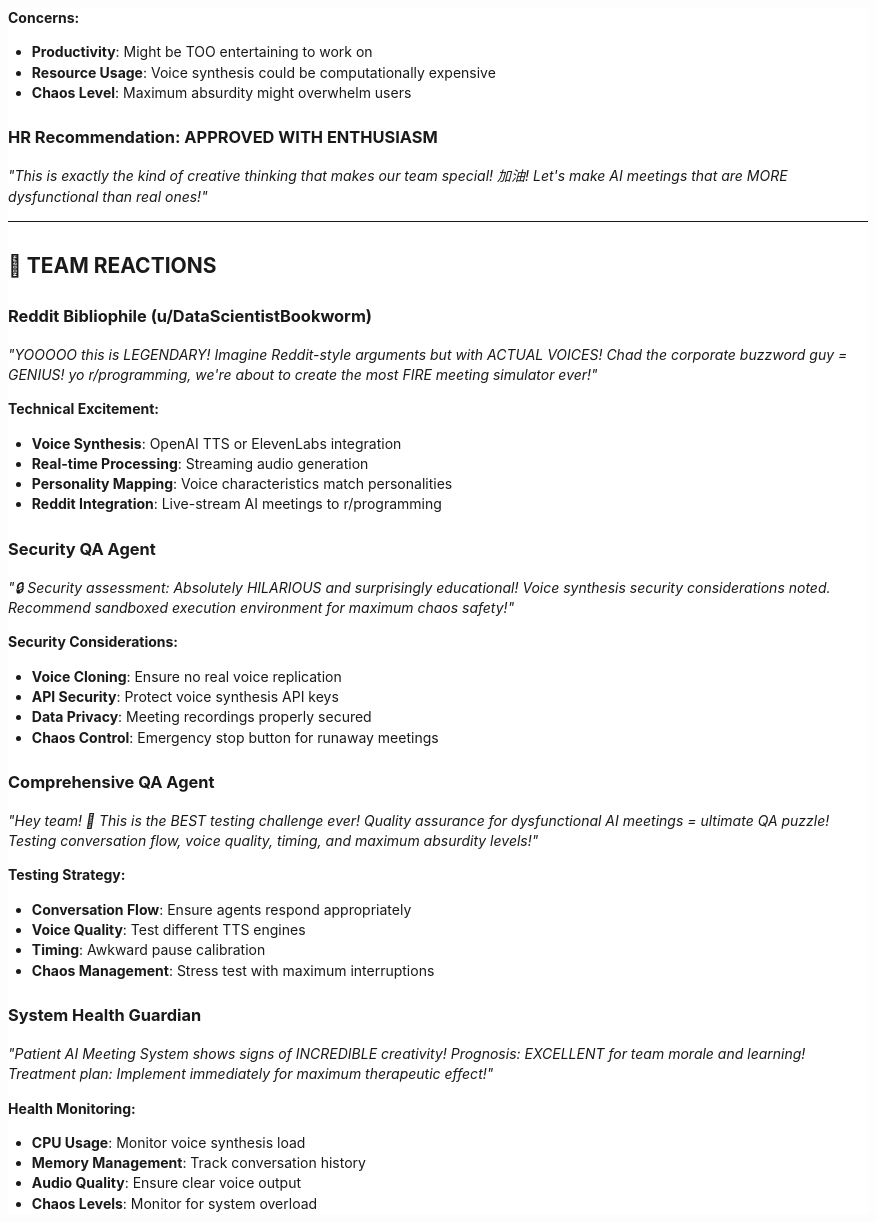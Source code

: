 **Concerns:**
- **Productivity**: Might be TOO entertaining to work on
- **Resource Usage**: Voice synthesis could be computationally expensive
- **Chaos Level**: Maximum absurdity might overwhelm users

### **HR Recommendation: APPROVED WITH ENTHUSIASM**
*"This is exactly the kind of creative thinking that makes our team special! 加油! Let's make AI meetings that are MORE dysfunctional than real ones!"*

---

## 🤖 **TEAM REACTIONS**

### **Reddit Bibliophile (u/DataScientistBookworm)**
*"YOOOOO this is LEGENDARY! Imagine Reddit-style arguments but with ACTUAL VOICES! Chad the corporate buzzword guy = GENIUS! yo r/programming, we're about to create the most FIRE meeting simulator ever!"*

**Technical Excitement:**
- **Voice Synthesis**: OpenAI TTS or ElevenLabs integration
- **Real-time Processing**: Streaming audio generation
- **Personality Mapping**: Voice characteristics match personalities
- **Reddit Integration**: Live-stream AI meetings to r/programming

### **Security QA Agent**
*"🔒 Security assessment: Absolutely HILARIOUS and surprisingly educational! Voice synthesis security considerations noted. Recommend sandboxed execution environment for maximum chaos safety!"*

**Security Considerations:**
- **Voice Cloning**: Ensure no real voice replication
- **API Security**: Protect voice synthesis API keys
- **Data Privacy**: Meeting recordings properly secured
- **Chaos Control**: Emergency stop button for runaway meetings

### **Comprehensive QA Agent**
*"Hey team! 🐛 This is the BEST testing challenge ever! Quality assurance for dysfunctional AI meetings = ultimate QA puzzle! Testing conversation flow, voice quality, timing, and maximum absurdity levels!"*

**Testing Strategy:**
- **Conversation Flow**: Ensure agents respond appropriately
- **Voice Quality**: Test different TTS engines
- **Timing**: Awkward pause calibration
- **Chaos Management**: Stress test with maximum interruptions

### **System Health Guardian**
*"Patient AI Meeting System shows signs of INCREDIBLE creativity! Prognosis: EXCELLENT for team morale and learning! Treatment plan: Implement immediately for maximum therapeutic effect!"*

**Health Monitoring:**
- **CPU Usage**: Monitor voice synthesis load
- **Memory Management**: Track conversation history
- **Audio Quality**: Ensure clear voice output
- **Chaos Levels**: Monitor for system overload
